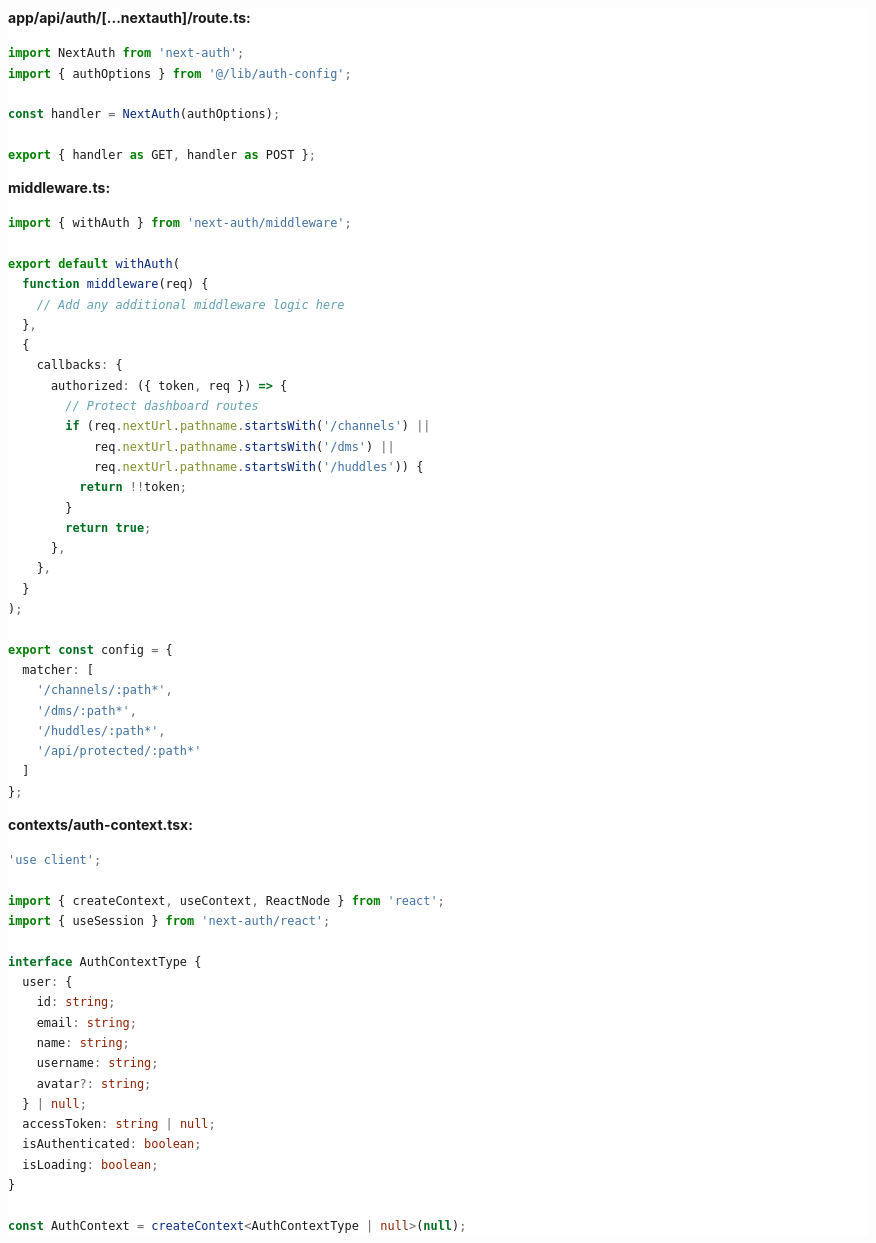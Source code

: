 **app/api/auth/[...nextauth]/route.ts:**
```typescript
import NextAuth from 'next-auth';
import { authOptions } from '@/lib/auth-config';

const handler = NextAuth(authOptions);

export { handler as GET, handler as POST };
```

**middleware.ts:**
```typescript
import { withAuth } from 'next-auth/middleware';

export default withAuth(
  function middleware(req) {
    // Add any additional middleware logic here
  },
  {
    callbacks: {
      authorized: ({ token, req }) => {
        // Protect dashboard routes
        if (req.nextUrl.pathname.startsWith('/channels') || 
            req.nextUrl.pathname.startsWith('/dms') ||
            req.nextUrl.pathname.startsWith('/huddles')) {
          return !!token;
        }
        return true;
      },
    },
  }
);

export const config = {
  matcher: [
    '/channels/:path*',
    '/dms/:path*', 
    '/huddles/:path*',
    '/api/protected/:path*'
  ]
};
```

**contexts/auth-context.tsx:**
```typescript
'use client';

import { createContext, useContext, ReactNode } from 'react';
import { useSession } from 'next-auth/react';

interface AuthContextType {
  user: {
    id: string;
    email: string;
    name: string;
    username: string;
    avatar?: string;
  } | null;
  accessToken: string | null;
  isAuthenticated: boolean;
  isLoading: boolean;
}

const AuthContext = createContext<AuthContextType | null>(null);

```